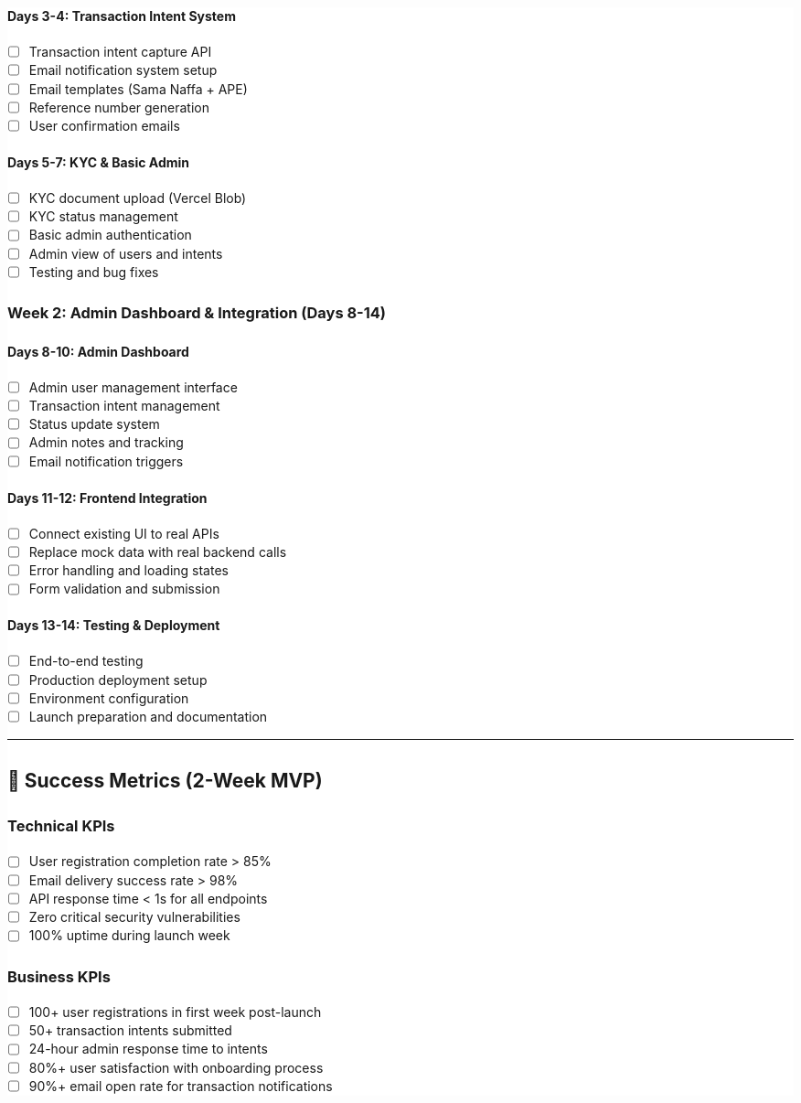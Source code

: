 #### Days 3-4: Transaction Intent System
- [ ] Transaction intent capture API
- [ ] Email notification system setup
- [ ] Email templates (Sama Naffa + APE)
- [ ] Reference number generation
- [ ] User confirmation emails

#### Days 5-7: KYC & Basic Admin
- [ ] KYC document upload (Vercel Blob)
- [ ] KYC status management
- [ ] Basic admin authentication
- [ ] Admin view of users and intents
- [ ] Testing and bug fixes

### Week 2: Admin Dashboard & Integration (Days 8-14)

#### Days 8-10: Admin Dashboard
- [ ] Admin user management interface
- [ ] Transaction intent management
- [ ] Status update system
- [ ] Admin notes and tracking
- [ ] Email notification triggers

#### Days 11-12: Frontend Integration
- [ ] Connect existing UI to real APIs
- [ ] Replace mock data with real backend calls
- [ ] Error handling and loading states
- [ ] Form validation and submission

#### Days 13-14: Testing & Deployment
- [ ] End-to-end testing
- [ ] Production deployment setup
- [ ] Environment configuration
- [ ] Launch preparation and documentation

---

## 🎯 Success Metrics (2-Week MVP)

### Technical KPIs
- [ ] User registration completion rate > 85%
- [ ] Email delivery success rate > 98%
- [ ] API response time < 1s for all endpoints
- [ ] Zero critical security vulnerabilities
- [ ] 100% uptime during launch week

### Business KPIs
- [ ] 100+ user registrations in first week post-launch
- [ ] 50+ transaction intents submitted
- [ ] 24-hour admin response time to intents
- [ ] 80%+ user satisfaction with onboarding process
- [ ] 90%+ email open rate for transaction notifications
